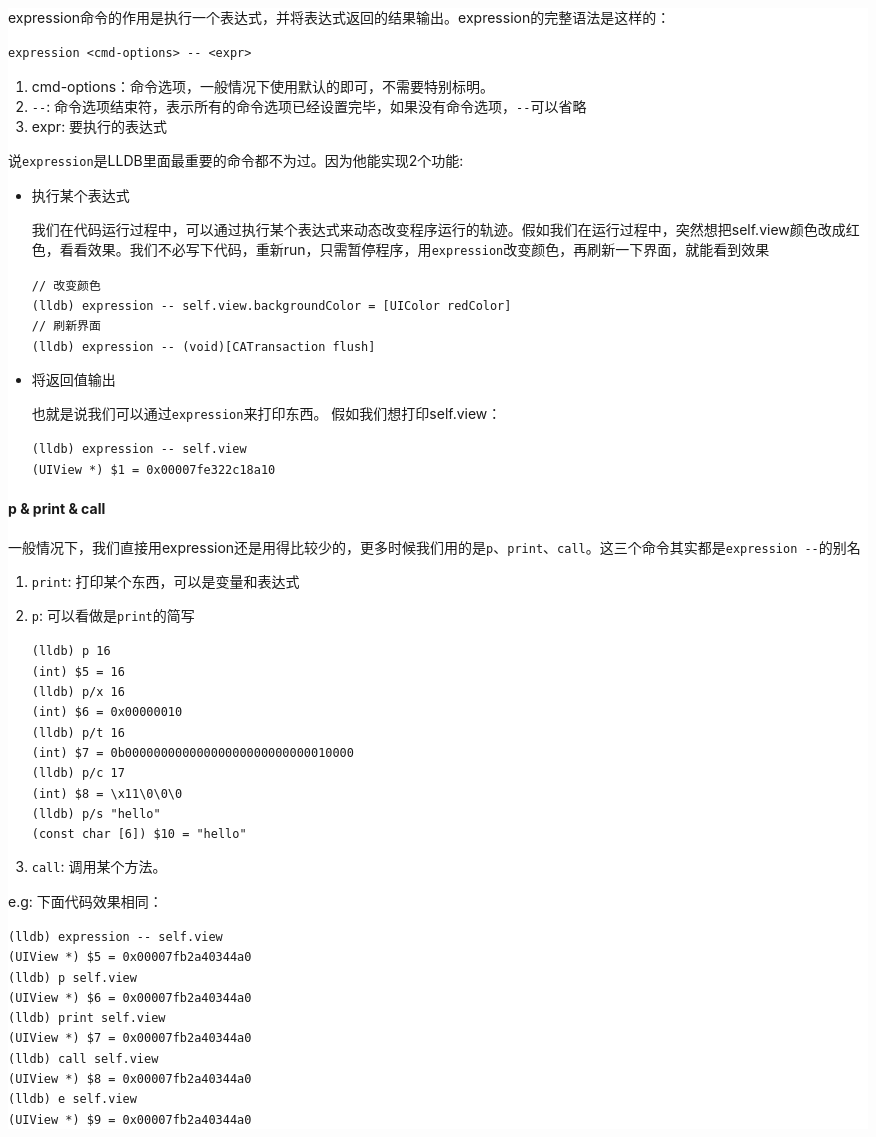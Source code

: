 expression命令的作用是执行一个表达式，并将表达式返回的结果输出。expression的完整语法是这样的：

```
expression <cmd-options> -- <expr>
```

1. cmd-options：命令选项，一般情况下使用默认的即可，不需要特别标明。
2. `--`: 命令选项结束符，表示所有的命令选项已经设置完毕，如果没有命令选项，`--`可以省略
3. expr: 要执行的表达式

说`expression`是LLDB里面最重要的命令都不为过。因为他能实现2个功能:

* 执行某个表达式

  我们在代码运行过程中，可以通过执行某个表达式来动态改变程序运行的轨迹。假如我们在运行过程中，突然想把self.view颜色改成红色，看看效果。我们不必写下代码，重新run，只需暂停程序，用`expression`改变颜色，再刷新一下界面，就能看到效果

  ```
  // 改变颜色
  (lldb) expression -- self.view.backgroundColor = [UIColor redColor]
  // 刷新界面
  (lldb) expression -- (void)[CATransaction flush]
  ```

* 将返回值输出

  也就是说我们可以通过`expression`来打印东西。
  假如我们想打印self.view：

  ```
  (lldb) expression -- self.view
  (UIView *) $1 = 0x00007fe322c18a10
  ```

#### p & print & call

一般情况下，我们直接用expression还是用得比较少的，更多时候我们用的是`p`、`print`、`call`。这三个命令其实都是`expression --`的别名

1. `print`: 打印某个东西，可以是变量和表达式

2. `p`: 可以看做是`print`的简写

   ```
   (lldb) p 16
   (int) $5 = 16
   (lldb) p/x 16
   (int) $6 = 0x00000010
   (lldb) p/t 16
   (int) $7 = 0b00000000000000000000000000010000
   (lldb) p/c 17
   (int) $8 = \x11\0\0\0
   (lldb) p/s "hello"
   (const char [6]) $10 = "hello"
   ```

3. `call`: 调用某个方法。

e.g: 下面代码效果相同：

```
(lldb) expression -- self.view
(UIView *) $5 = 0x00007fb2a40344a0
(lldb) p self.view
(UIView *) $6 = 0x00007fb2a40344a0
(lldb) print self.view
(UIView *) $7 = 0x00007fb2a40344a0
(lldb) call self.view
(UIView *) $8 = 0x00007fb2a40344a0
(lldb) e self.view
(UIView *) $9 = 0x00007fb2a40344a0
```
